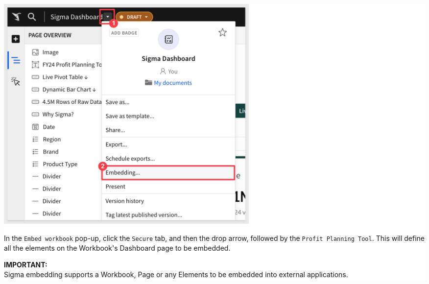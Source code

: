 <img src="assets/sl15.png" width="500"/>

In the `Embed workbook` pop-up, click the `Secure` tab, and then the drop arrow, followed by the `Profit Planning Tool`. This will define all the elements on the Workbook's Dashboard page to be embedded. 

<aside class="positive">
<strong>IMPORTANT:</strong><br> Sigma embedding supports a Workbook, Page or any Elements to be embedded into external applications.
</aside>
